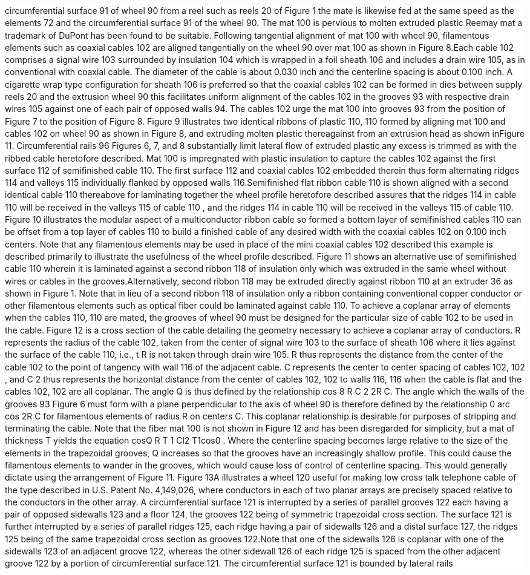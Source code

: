 circumferential surface 91 of wheel 90 from a reel such as reels 20 of Figure 1 the mate is likewise fed at the same speed as the elements 72 and the circumferential surface 91 of the wheel 90. The mat 100 is pervious to molten extruded plastic Reemay mat a trademark of DuPont has been found to be suitable. Following tangential alignment of mat 100 with wheel 90, filamentous elements such as coaxial cables 102 are aligned tangentially on the wheel 90 over mat 100 as shown in Figure 8.Each cable 102 comprises a signal wire 103 surrounded by insulation 104 which is wrapped in a foil sheath 106 and includes a drain wire 105, as in conventional with coaxial cable. The diameter of the cable is about 0.030 inch and the centerline spacing is about 0.100 inch. A cigarette wrap type configuration for sheath 106 is preferred so that the coaxial cables 102 can be formed in dies between supply reels 20 and the extrusion wheel 90 this facilitates uniform alignment of the cables 102 in the grooves 93 with respective drain wires 105 against one of each pair of opposed walls 94. The cables 102 urge the mat 100 into grooves 93 from the position of Figure 7 to the position of Figure 8. Figure 9 illustrates two identical ribbons of plastic 110, 110 formed by aligning mat 100 and cables 102 on wheel 90 as shown in Figure 8, and extruding molten plastic thereagainst from an extrusion head as shown inFigure 11. Circumferential rails 96 Figures 6, 7, and 8 substantially limit lateral flow of extruded plastic any excess is trimmed as with the ribbed cable heretofore described. Mat 100 is impregnated with plastic insulation to capture the cables 102 against the first surface 112 of semifinished cable 110. The first surface 112 and coaxial cables 102 embedded therein thus form alternating ridges 114 and valleys 115 individually flanked by opposed walls 116.Semifinished flat ribbon cable 110 is shown aligned with a second identical cable 110 thereabove for laminating together the wheel profile heretofore described assures that the ridges 114 in cable 110 will be received in the valleys 115 of cable 110 , and the ridges 114 in cable 110 will be received in the valleys 115 of cable 110. Figure 10 illustrates the modular aspect of a multiconductor ribbon cable so formed a bottom layer of semifinished cables 110 can be offset from a top layer of cables 110 to build a finished cable of any desired width with the coaxial cables 102 on 0.100 inch centers. Note that any filamentous elements may be used in place of the mini coaxial cables 102 described this example is described primarily to illustrate the usefulness of the wheel profile described. Figure 11 shows an alternative use of semifinished cable 110 wherein it is laminated against a second ribbon 118 of insulation only which was extruded in the same wheel without wires or cables in the grooves.Alternatively, second ribbon 118 may be extruded directly against ribbon 110 at an extruder 36 as shown in Figure 1. Note that in lieu of a second ribbon 118 of insulation only a ribbon containing conventional copper conductor or other filamentous elements such as optical fiber could be laminated against cable 110. To achieve a coplanar array of elements when the cables 110, 110 are mated, the grooves of wheel 90 must be designed for the particular size of cable 102 to be used in the cable. Figure 12 is a cross section of the cable detailing the geometry necessary to achieve a coplanar array of conductors. R represents the radius of the cable 102, taken from the center of signal wire 103 to the surface of sheath 106 where it lies against the surface of the cable 110, i.e., t R is not taken through drain wire 105. R thus represents the distance from the center of the cable 102 to the point of tangency with wall 116 of the adjacent cable. C represents the center to center spacing of cables 102, 102 , and C 2 thus represents the horizontal distance from the center of cables 102, 102 to walls 116, 116 when the cable is flat and the cables 102, 102 are all coplanar. The angle Q is thus defined by the relationship cos 8 R C 2 2R C. The angle which the walls of the grooves 93 Figure 6 must form with a plane perpendicular to the axis of wheel 90 is therefore defined by the relationship 0 arc cos 2R C for filamentous elements of radius R on centers C. This coplanar relationship is desirable for purposes of stripping and terminating the cable. Note that the fiber mat 100 is not shown in Figure 12 and has been disregarded for simplicity, but a mat of thickness T yields the equation cosQ R T 1 Cl2 T1cos0 . Where the centerline spacing becomes large relative to the size of the elements in the trapezoidal grooves, Q increases so that the grooves have an increasingly shallow profile. This could cause the filamentous elements to wander in the grooves, which would cause loss of control of centerline spacing. This would generally dictate using the arrangement of Figure 11. Figure 13A illustrates a wheel 120 useful for making low cross talk telephone cable of the type described in U.S. Patent No. 4,149,026, where conductors in each of two planar arrays are precisely spaced relative to the conductors in the other array. A circumferential surface 121 is interrupted by a series of parallel grooves 122 each having a pair of opposed sidewalls 123 and a floor 124, the grooves 122 being of symmetric trapezoidal cross section. The surface 121 is further interrupted by a series of parallel ridges 125, each ridge having a pair of sidewalls 126 and a distal surface 127, the ridges 125 being of the same trapezoidal cross section as grooves 122.Note that one of the sidewalls 126 is coplanar with one of the sidewalls 123 of an adjacent groove 122, whereas the other sidewall 126 of each ridge 125 is spaced from the other adjacent groove 122 by a portion of circumferential surface 121. The circumferential surface 121 is bounded by lateral rails
